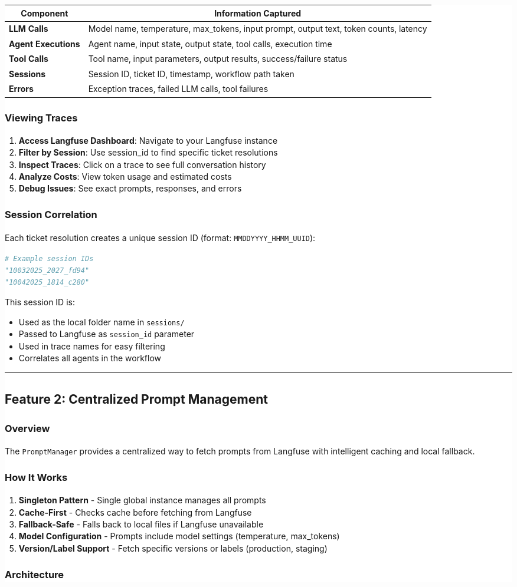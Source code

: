 | Component | Information Captured |
|-----------|---------------------|
| **LLM Calls** | Model name, temperature, max_tokens, input prompt, output text, token counts, latency |
| **Agent Executions** | Agent name, input state, output state, tool calls, execution time |
| **Tool Calls** | Tool name, input parameters, output results, success/failure status |
| **Sessions** | Session ID, ticket ID, timestamp, workflow path taken |
| **Errors** | Exception traces, failed LLM calls, tool failures |

### Viewing Traces

1. **Access Langfuse Dashboard**: Navigate to your Langfuse instance
2. **Filter by Session**: Use session_id to find specific ticket resolutions
3. **Inspect Traces**: Click on a trace to see full conversation history
4. **Analyze Costs**: View token usage and estimated costs
5. **Debug Issues**: See exact prompts, responses, and errors

### Session Correlation

Each ticket resolution creates a unique session ID (format: `MMDDYYYY_HHMM_UUID`):

```python
# Example session IDs
"10032025_2027_fd94"
"10042025_1814_c280"
```

This session ID is:
- Used as the local folder name in `sessions/`
- Passed to Langfuse as `session_id` parameter
- Used in trace names for easy filtering
- Correlates all agents in the workflow

---

## Feature 2: Centralized Prompt Management

### Overview

The `PromptManager` provides a centralized way to fetch prompts from Langfuse with intelligent caching and local fallback.

### How It Works

1. **Singleton Pattern** - Single global instance manages all prompts
2. **Cache-First** - Checks cache before fetching from Langfuse
3. **Fallback-Safe** - Falls back to local files if Langfuse unavailable
4. **Model Configuration** - Prompts include model settings (temperature, max_tokens)
5. **Version/Label Support** - Fetch specific versions or labels (production, staging)

### Architecture
